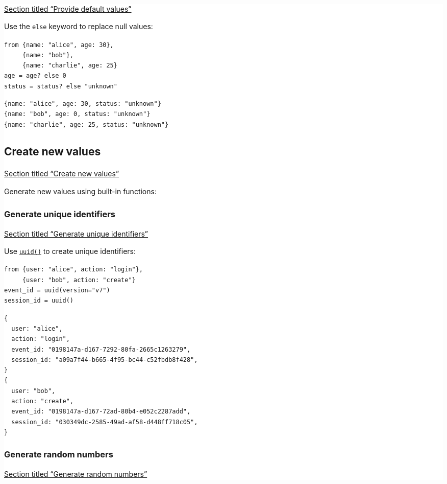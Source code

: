 [Section titled “Provide default values”](#provide-default-values)

Use the `else` keyword to replace null values:

```tql
from {name: "alice", age: 30},
     {name: "bob"},
     {name: "charlie", age: 25}
age = age? else 0
status = status? else "unknown"
```

```tql
{name: "alice", age: 30, status: "unknown"}
{name: "bob", age: 0, status: "unknown"}
{name: "charlie", age: 25, status: "unknown"}
```

## Create new values

[Section titled “Create new values”](#create-new-values)

Generate new values using built-in functions:

### Generate unique identifiers

[Section titled “Generate unique identifiers”](#generate-unique-identifiers)

Use [`uuid()`](/reference/functions/uuid) to create unique identifiers:

```tql
from {user: "alice", action: "login"},
     {user: "bob", action: "create"}
event_id = uuid(version="v7")
session_id = uuid()
```

```tql
{
  user: "alice",
  action: "login",
  event_id: "0198147a-d167-7292-80fa-2665c1263279",
  session_id: "a09a7f44-b665-4f95-bc44-c52fbdb8f428",
}
{
  user: "bob",
  action: "create",
  event_id: "0198147a-d167-72ad-80b4-e052c2287add",
  session_id: "030349dc-2585-49ad-af58-d448ff718c05",
}
```

### Generate random numbers

[Section titled “Generate random numbers”](#generate-random-numbers)
